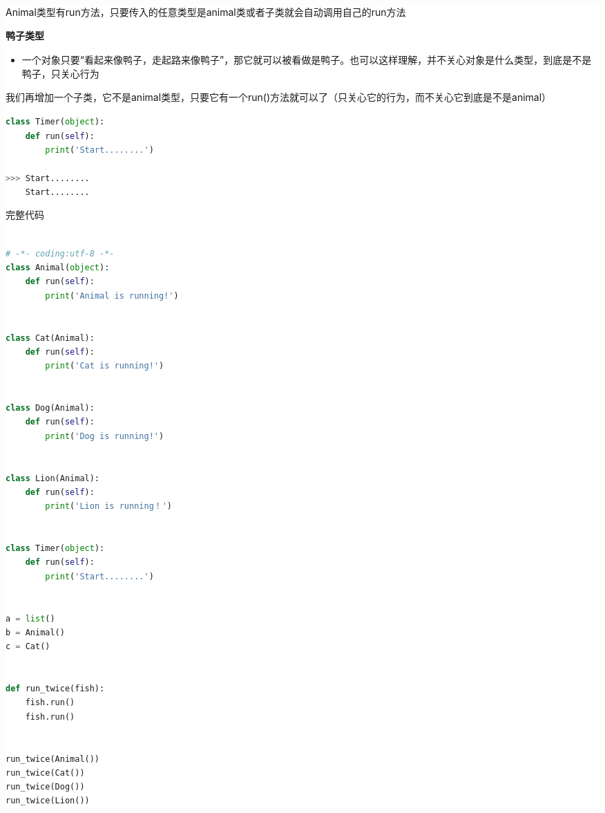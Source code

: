
Animal类型有run方法，只要传入的任意类型是animal类或者子类就会自动调用自己的run方法



**鸭子类型**


- 一个对象只要“看起来像鸭子，走起路来像鸭子”，那它就可以被看做是鸭子。也可以这样理解，并不关心对象是什么类型，到底是不是鸭子，只关心行为


我们再增加一个子类，它不是animal类型，只要它有一个run()方法就可以了（只关心它的行为，而不关心它到底是不是animal）



```python
class Timer(object):
    def run(self):
        print('Start........')

>>> Start........
	Start........

```


完整代码


```python

# -*- coding:utf-8 -*-
class Animal(object):
    def run(self):
        print('Animal is running!')


class Cat(Animal):
    def run(self):
        print('Cat is running!')


class Dog(Animal):
    def run(self):
        print('Dog is running!')


class Lion(Animal):
    def run(self):
        print('Lion is running！')


class Timer(object):
    def run(self):
        print('Start........')


a = list()
b = Animal()
c = Cat()


def run_twice(fish):
    fish.run()
    fish.run()


run_twice(Animal())
run_twice(Cat())
run_twice(Dog())
run_twice(Lion())
```